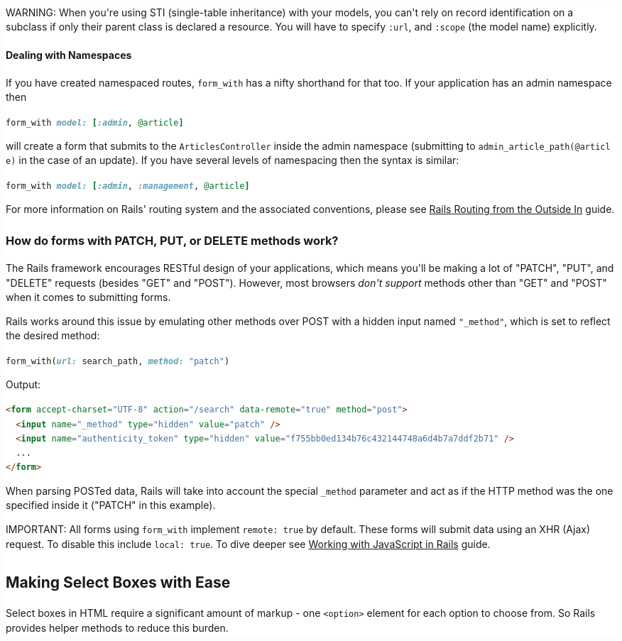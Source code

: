 WARNING: When you're using STI (single-table inheritance) with your models, you can't rely on record identification on a subclass if only their parent class is declared a resource. You will have to specify `:url`, and `:scope` (the model name) explicitly.

#### Dealing with Namespaces

If you have created namespaced routes, `form_with` has a nifty shorthand for that too. If your application has an admin namespace then

```ruby
form_with model: [:admin, @article]
```

will create a form that submits to the `ArticlesController` inside the admin namespace (submitting to `admin_article_path(@article)` in the case of an update). If you have several levels of namespacing then the syntax is similar:

```ruby
form_with model: [:admin, :management, @article]
```

For more information on Rails' routing system and the associated conventions, please see [Rails Routing from the Outside In](routing.html) guide.

### How do forms with PATCH, PUT, or DELETE methods work?

The Rails framework encourages RESTful design of your applications, which means you'll be making a lot of "PATCH", "PUT", and "DELETE" requests (besides "GET" and "POST"). However, most browsers _don't support_ methods other than "GET" and "POST" when it comes to submitting forms.

Rails works around this issue by emulating other methods over POST with a hidden input named `"_method"`, which is set to reflect the desired method:

```ruby
form_with(url: search_path, method: "patch")
```

Output:

```html
<form accept-charset="UTF-8" action="/search" data-remote="true" method="post">
  <input name="_method" type="hidden" value="patch" />
  <input name="authenticity_token" type="hidden" value="f755bb0ed134b76c432144748a6d4b7a7ddf2b71" />
  ...
</form>
```

When parsing POSTed data, Rails will take into account the special `_method` parameter and act as if the HTTP method was the one specified inside it ("PATCH" in this example).

IMPORTANT: All forms using `form_with` implement `remote: true` by default. These forms will submit data using an XHR (Ajax) request. To disable this include `local: true`. To dive deeper see [Working with JavaScript in Rails](working_with_javascript_in_rails.html#remote-elements) guide.

Making Select Boxes with Ease
-----------------------------

Select boxes in HTML require a significant amount of markup - one `<option>` element for each option to choose from. So Rails provides helper methods to reduce this burden.
